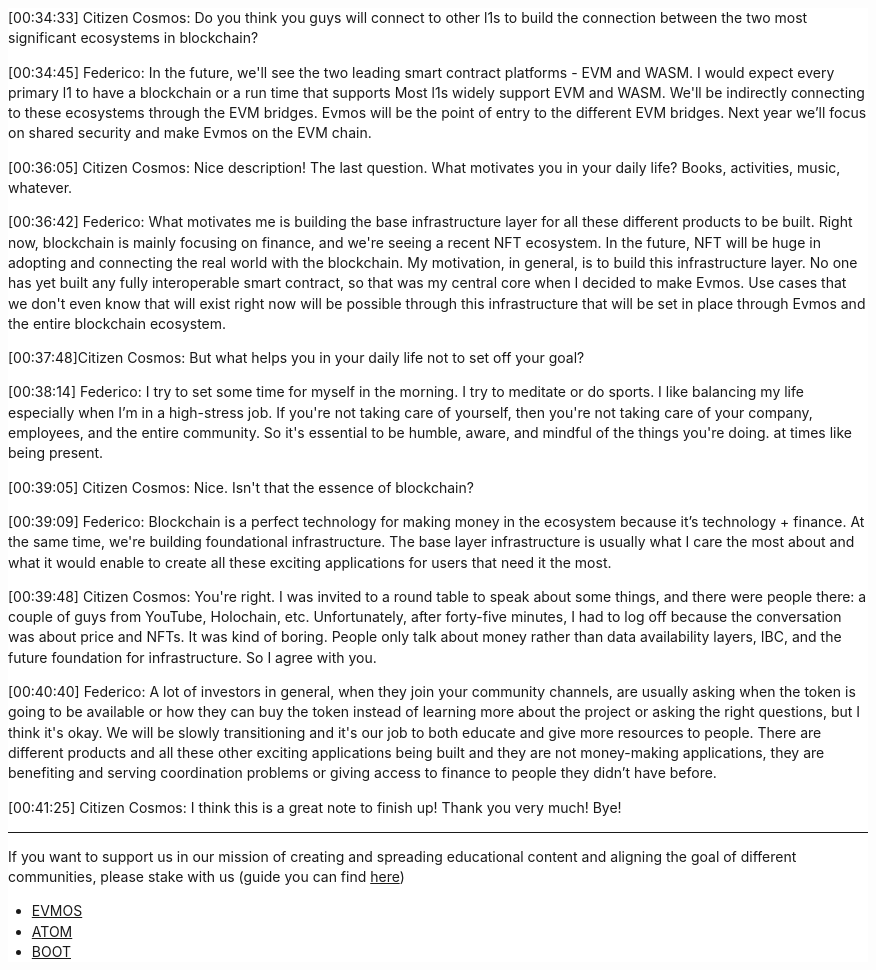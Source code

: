 [00:34:33] Citizen Cosmos: Do you think you guys will connect to other l1s to build the connection between the two most significant ecosystems in blockchain? 

[00:34:45] Federico: In the future, we'll see the two leading smart contract platforms - EVM and WASM. I would expect every primary l1 to have a blockchain or a run time that supports
Most l1s widely support EVM and WASM. We'll be indirectly connecting to these ecosystems through the EVM bridges. Evmos will be the point of entry to the different EVM bridges. Next year we’ll focus on shared security and make Evmos on the EVM chain. 

[00:36:05] Citizen Cosmos: Nice description! The last question. What motivates you in your daily life? Books, activities, music, whatever.

[00:36:42] Federico: What motivates me is building the base infrastructure layer for all these different products to be built. Right now, blockchain is mainly focusing on finance, and we're seeing a recent  NFT ecosystem. In the future, NFT will be huge in adopting and connecting the real world with the blockchain. My motivation, in general, is to build this infrastructure layer. No one has yet built any fully interoperable smart contract, so that was my central core when I decided to make Evmos. Use cases that we don't even know
that will exist right now will be possible through this infrastructure that will be set
in place through Evmos and the entire blockchain ecosystem. 

[00:37:48]Citizen Cosmos: But what helps you in your daily life not to set off your goal? 
 
[00:38:14] Federico: I try to set some time for myself in the morning. I try to meditate or do sports. I like balancing my life especially when I’m in a high-stress job. If you're not
taking care of yourself, then you're not taking care of your company, employees, and the entire community. So it's essential to be humble, aware, and mindful of the things you're doing. at times like being present.

[00:39:05] Citizen Cosmos: Nice. Isn't that the essence of blockchain? 

[00:39:09] Federico: Blockchain is a perfect technology for making money in the ecosystem because it’s technology + finance. At the same time, we're building foundational infrastructure. The base layer infrastructure is usually what I care the most about and what it would enable to create all these exciting applications for users that need it the most. 

[00:39:48] Citizen Cosmos: You're right. I was invited to a round table to speak about some things, and there were people there: a couple of guys from YouTube, Holochain, etc. Unfortunately, after forty-five minutes, I had to log off because the conversation was about price and NFTs. It was kind of boring. People only talk about money rather than data availability layers, IBC, and the future foundation for infrastructure. So I agree with you. 

[00:40:40] Federico: A lot of investors in general, when they join your community channels, are usually asking when the token is going to be available or how they can buy the token instead of learning more about the project or asking the right questions, but I think it's okay. We will be slowly transitioning and it's our job to both educate and give more resources to people. There are different products and all these other exciting applications being built and they are not money-making applications, they are benefiting and serving coordination problems or giving access to finance to people they didn’t have before. 

[00:41:25] Citizen Cosmos: I think this is a great note to finish up! Thank you very much! Bye! 

------------------------------------------------------------------------------------------------------------------------------------------------------------------
If you want to support us in our mission of creating and spreading educational content and aligning the goal of different communities, please stake with us (guide you can find [here](https://www.citizencosmos.space/staking)) 
- [EVMOS](https://www.mintscan.io/evmos/validators/evmosvaloper1mtwvpdd57gpkyejd566s24afr9zm5ryq8gwpvj) 
- [ATOM](https://www.mintscan.io/cosmos/validators/cosmosvaloper1e859xaue4k2jzqw20cv6l7p3tmc378pc3k8g2u) 
- [BOOT](https://cyb.ai/network/bostrom/hero/bostromvaloper1f7nx65pmayfenpfwzwaamwas4ygmvalqj6dz5r)
